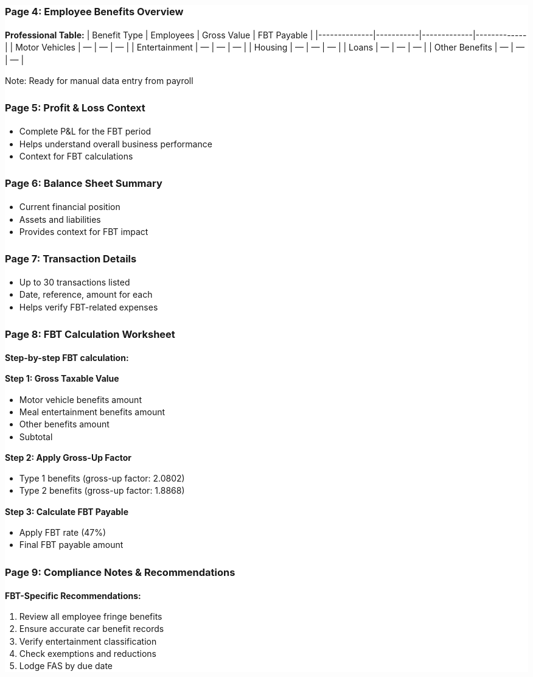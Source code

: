 ### Page 4: Employee Benefits Overview
**Professional Table:**
| Benefit Type | Employees | Gross Value | FBT Payable |
|--------------|-----------|-------------|-------------|
| Motor Vehicles | — | — | — |
| Entertainment | — | — | — |
| Housing | — | — | — |
| Loans | — | — | — |
| Other Benefits | — | — | — |

Note: Ready for manual data entry from payroll

### Page 5: Profit & Loss Context
- Complete P&L for the FBT period
- Helps understand overall business performance
- Context for FBT calculations

### Page 6: Balance Sheet Summary
- Current financial position
- Assets and liabilities
- Provides context for FBT impact

### Page 7: Transaction Details
- Up to 30 transactions listed
- Date, reference, amount for each
- Helps verify FBT-related expenses

### Page 8: FBT Calculation Worksheet
**Step-by-step FBT calculation:**

**Step 1: Gross Taxable Value**
- Motor vehicle benefits amount
- Meal entertainment benefits amount
- Other benefits amount
- Subtotal

**Step 2: Apply Gross-Up Factor**
- Type 1 benefits (gross-up factor: 2.0802)
- Type 2 benefits (gross-up factor: 1.8868)

**Step 3: Calculate FBT Payable**
- Apply FBT rate (47%)
- Final FBT payable amount

### Page 9: Compliance Notes & Recommendations
**FBT-Specific Recommendations:**
1. Review all employee fringe benefits
2. Ensure accurate car benefit records
3. Verify entertainment classification
4. Check exemptions and reductions
5. Lodge FAS by due date
